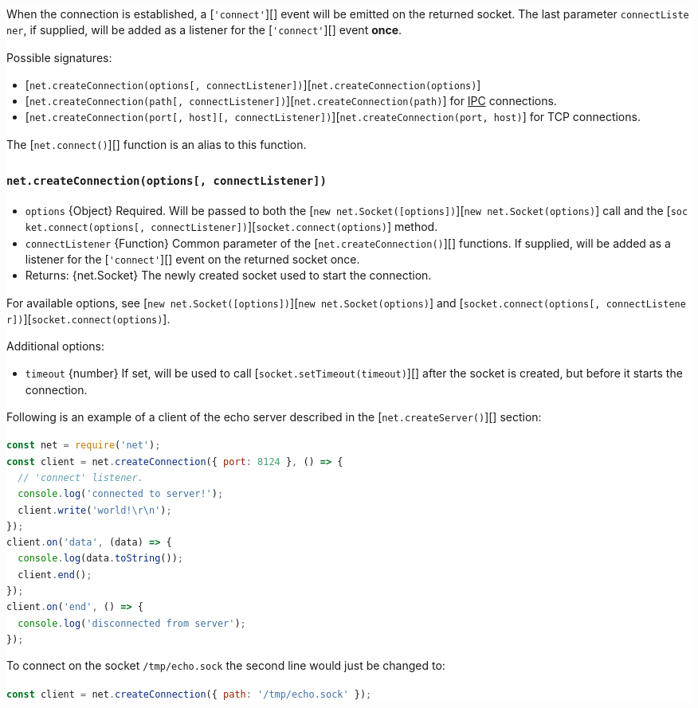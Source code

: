 When the connection is established, a [`'connect'`][] event will be emitted on the returned socket. The last parameter `connectListener`, if supplied, will be added as a listener for the [`'connect'`][] event **once**.

Possible signatures:

* [`net.createConnection(options[, connectListener])`][`net.createConnection(options)`]
* [`net.createConnection(path[, connectListener])`][`net.createConnection(path)`] for [IPC](#net_ipc_support) connections.
* [`net.createConnection(port[, host][, connectListener])`][`net.createConnection(port, host)`] for TCP connections.

The [`net.connect()`][] function is an alias to this function.

### `net.createConnection(options[, connectListener])`


* `options` {Object} Required. Will be passed to both the [`new net.Socket([options])`][`new net.Socket(options)`] call and the [`socket.connect(options[, connectListener])`][`socket.connect(options)`] method.
* `connectListener` {Function} Common parameter of the [`net.createConnection()`][] functions. If supplied, will be added as a listener for the [`'connect'`][] event on the returned socket once.
* Returns: {net.Socket} The newly created socket used to start the connection.

For available options, see [`new net.Socket([options])`][`new net.Socket(options)`] and [`socket.connect(options[, connectListener])`][`socket.connect(options)`].

Additional options:

* `timeout` {number} If set, will be used to call [`socket.setTimeout(timeout)`][] after the socket is created, but before it starts the connection.

Following is an example of a client of the echo server described in the [`net.createServer()`][] section:

```js
const net = require('net');
const client = net.createConnection({ port: 8124 }, () => {
  // 'connect' listener.
  console.log('connected to server!');
  client.write('world!\r\n');
});
client.on('data', (data) => {
  console.log(data.toString());
  client.end();
});
client.on('end', () => {
  console.log('disconnected from server');
});
```

To connect on the socket `/tmp/echo.sock` the second line would just be changed to:

```js
const client = net.createConnection({ path: '/tmp/echo.sock' });
```
